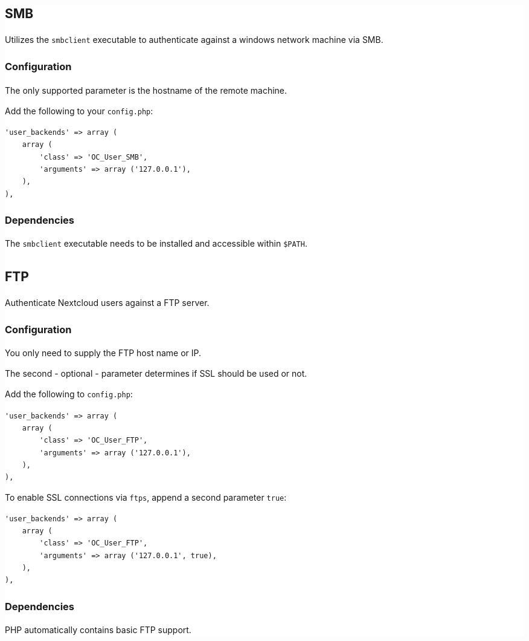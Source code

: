 
SMB
---
Utilizes the `smbclient` executable to authenticate against a windows
network machine via SMB.


### Configuration
The only supported parameter is the hostname of the remote machine.

Add the following to your `config.php`:

    'user_backends' => array (
        array (
            'class' => 'OC_User_SMB',
            'arguments' => array ('127.0.0.1'),
        ),
    ),


### Dependencies
The `smbclient` executable needs to be installed and accessible within `$PATH`.


FTP
---
Authenticate Nextcloud users against a FTP server.


### Configuration
You only need to supply the FTP host name or IP.

The second - optional - parameter determines if SSL should be used or not.

Add the following to `config.php`:

    'user_backends' => array (
        array (
            'class' => 'OC_User_FTP',
            'arguments' => array ('127.0.0.1'),
        ),
    ),

To enable SSL connections via `ftps`, append a second parameter `true`:

    'user_backends' => array (
        array (
            'class' => 'OC_User_FTP',
            'arguments' => array ('127.0.0.1', true),
        ),
    ),


### Dependencies
PHP automatically contains basic FTP support.
